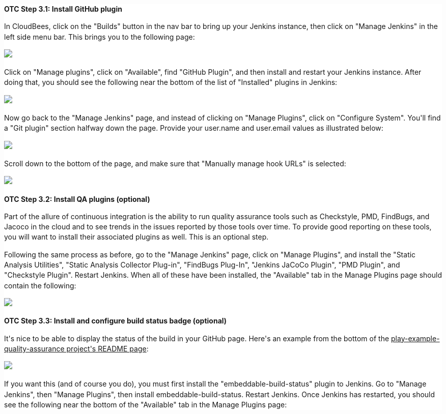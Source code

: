 **OTC Step 3.1: Install GitHub plugin**

In CloudBees, click on the "Builds" button in the nav bar to bring up your Jenkins instance, then 
click on "Manage Jenkins" in the left side menu bar. This brings you to the following page:

<img src="https://raw.github.com/ics-software-engineering/play-example-continuous-integration/master/images/manage-jenkins.png"/>

Click on "Manage plugins", click on "Available", find "GitHub Plugin", and then install and restart your Jenkins instance.
After doing that, you should see the following near the bottom of the list of "Installed" plugins in Jenkins:

<img src="https://raw.github.com/ics-software-engineering/play-example-continuous-integration/master/images/github-plugin.png"/>

Now go back to the "Manage Jenkins" page, and instead of clicking on "Manage Plugins", click on 
"Configure System". You'll find a "Git plugin" section halfway down the page. Provide your user.name
and user.email values as illustrated below:

<img src="https://raw.github.com/ics-software-engineering/play-example-continuous-integration/master/images/git-plugin-config.png"/>

Scroll down to the bottom of the page, and make sure that "Manually manage hook URLs" is selected:

<img src="https://raw.github.com/ics-software-engineering/play-example-continuous-integration/master/images/manually-manage-hook-url.png"/>


**OTC Step 3.2: Install QA plugins (optional)**

Part of the allure of continuous integration is the ability to run quality assurance tools such 
as Checkstyle, PMD, FindBugs, and Jacoco in the cloud and to see trends in the issues reported
by those tools over time. To provide good reporting on these tools, you will want to install their
associated plugins as well.  This is an optional step.

Following the same process as before, go to the "Manage Jenkins" page, click on "Manage Plugins", 
and install the "Static Analysis Utilities", "Static Analysis Collector Plug-in", "FindBugs Plug-In", 
"Jenkins JaCoCo Plugin", "PMD Plugin", and "Checkstyle Plugin". Restart Jenkins. When all of these have been 
installed, the "Available" tab in the Manage Plugins page should contain the following:

<img src="https://raw.github.com/ics-software-engineering/play-example-continuous-integration/master/images/qa-plugins.png"/>

**OTC Step 3.3: Install and configure build status badge (optional)**

It's nice to be able to display the status of the build in your GitHub page.  Here's 
an example from the bottom of the [play-example-quality-assurance project's README page](https://github.com/ics-software-engineering/play-example-quality-assurance):

<img src="https://raw.github.com/ics-software-engineering/play-example-continuous-integration/master/images/build-status-badge.png"/>

If you want this (and of course you do), you must first install the "embeddable-build-status" plugin
to Jenkins.  Go to "Manage Jenkins", then "Manage Plugins", then install embeddable-build-status.
Restart Jenkins.  Once Jenkins has restarted, you should see the following near the bottom of the 
"Available" tab in the Manage Plugins page:
